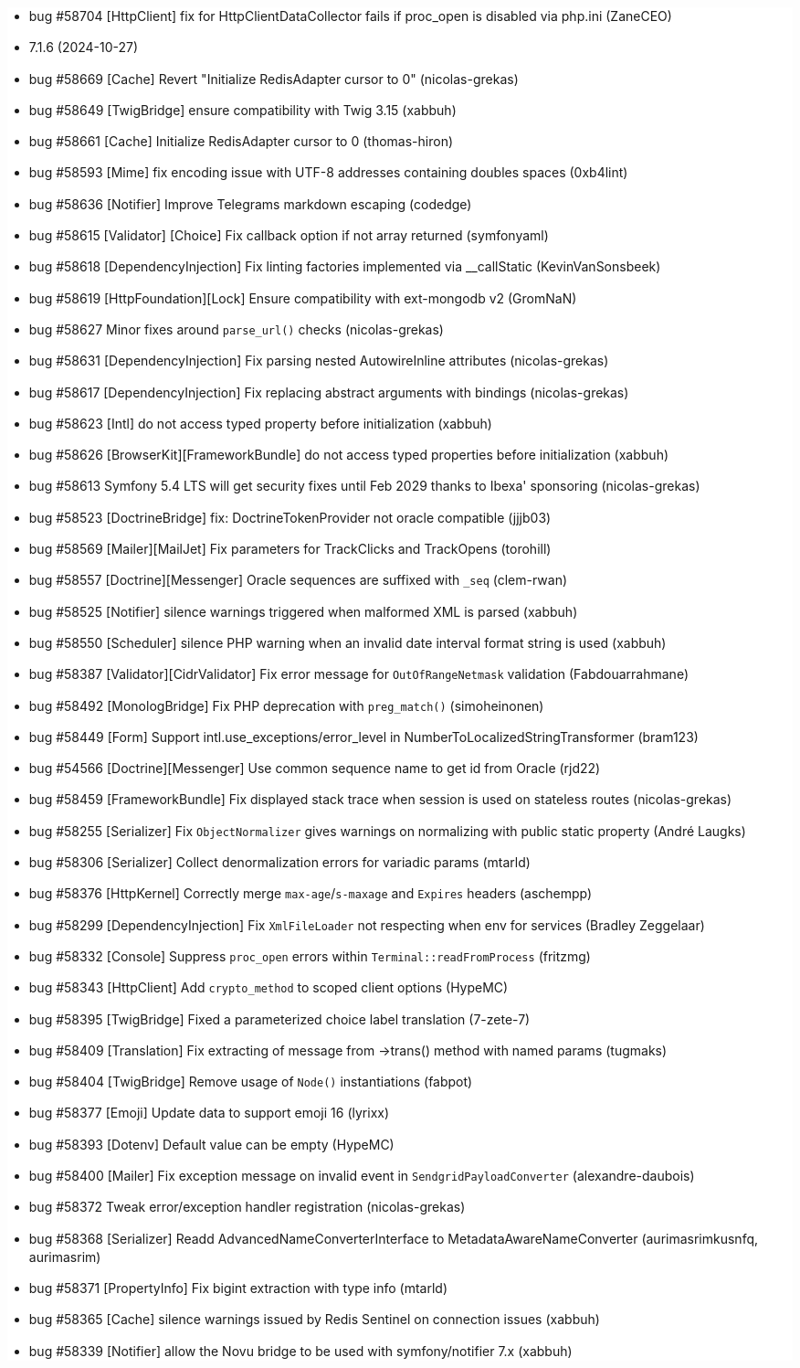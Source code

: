  * bug #58704 [HttpClient] fix for HttpClientDataCollector fails if proc_open is disabled via php.ini (ZaneCEO)

* 7.1.6 (2024-10-27)

 * bug #58669 [Cache] Revert "Initialize RedisAdapter cursor to 0" (nicolas-grekas)
 * bug #58649 [TwigBridge] ensure compatibility with Twig 3.15 (xabbuh)
 * bug #58661 [Cache] Initialize RedisAdapter cursor to 0 (thomas-hiron)
 * bug #58593 [Mime] fix encoding issue with UTF-8 addresses containing doubles spaces (0xb4lint)
 * bug #58636 [Notifier] Improve Telegrams markdown escaping (codedge)
 * bug #58615 [Validator] [Choice] Fix callback option if not array returned (symfonyaml)
 * bug #58618 [DependencyInjection] Fix linting factories implemented via __callStatic (KevinVanSonsbeek)
 * bug #58619 [HttpFoundation][Lock] Ensure compatibility with ext-mongodb v2 (GromNaN)
 * bug #58627 Minor fixes around `parse_url()` checks (nicolas-grekas)
 * bug #58631 [DependencyInjection] Fix parsing nested AutowireInline attributes (nicolas-grekas)
 * bug #58617 [DependencyInjection] Fix replacing abstract arguments with bindings (nicolas-grekas)
 * bug #58623 [Intl] do not access typed property before initialization (xabbuh)
 * bug #58626 [BrowserKit][FrameworkBundle] do not access typed properties before initialization (xabbuh)
 * bug #58613 Symfony 5.4 LTS will get security fixes until Feb 2029 thanks to Ibexa' sponsoring (nicolas-grekas)
 * bug #58523 [DoctrineBridge] fix: DoctrineTokenProvider not oracle compatible (jjjb03)
 * bug #58569 [Mailer][MailJet] Fix parameters for TrackClicks and TrackOpens (torohill)
 * bug #58557 [Doctrine][Messenger] Oracle sequences are suffixed with `_seq` (clem-rwan)
 * bug #58525 [Notifier] silence warnings triggered when malformed XML is parsed (xabbuh)
 * bug #58550 [Scheduler] silence PHP warning when an invalid date interval format string is used (xabbuh)
 * bug #58387 [Validator][CidrValidator] Fix error message for `OutOfRangeNetmask` validation (Fabdouarrahmane)
 * bug #58492 [MonologBridge] Fix PHP deprecation with `preg_match()` (simoheinonen)
 * bug #58449 [Form] Support intl.use_exceptions/error_level in NumberToLocalizedStringTransformer (bram123)
 * bug #54566 [Doctrine][Messenger] Use common sequence name to get id from Oracle (rjd22)
 * bug #58459 [FrameworkBundle] Fix displayed stack trace when session is used on stateless routes (nicolas-grekas)
 * bug #58255 [Serializer] Fix `ObjectNormalizer` gives warnings on normalizing with public static property (André Laugks)
 * bug #58306 [Serializer] Collect denormalization errors for variadic params (mtarld)
 * bug #58376 [HttpKernel] Correctly merge `max-age`/`s-maxage` and `Expires` headers (aschempp)
 * bug #58299 [DependencyInjection] Fix `XmlFileLoader` not respecting when env for services (Bradley Zeggelaar)
 * bug #58332 [Console] Suppress `proc_open` errors within `Terminal::readFromProcess` (fritzmg)
 * bug #58343 [HttpClient] Add `crypto_method` to scoped client options (HypeMC)
 * bug #58395 [TwigBridge] Fixed a parameterized choice label translation (7-zete-7)
 * bug #58409 [Translation] Fix extracting of message from ->trans() method with named params (tugmaks)
 * bug #58404 [TwigBridge] Remove usage of `Node()` instantiations (fabpot)
 * bug #58377 [Emoji] Update data to support emoji 16 (lyrixx)
 * bug #58393 [Dotenv] Default value can be empty (HypeMC)
 * bug #58400 [Mailer] Fix exception message on invalid event in `SendgridPayloadConverter` (alexandre-daubois)
 * bug #58372 Tweak error/exception handler registration (nicolas-grekas)
 * bug #58368 [Serializer] Readd AdvancedNameConverterInterface to MetadataAwareNameConverter (aurimasrimkusnfq, aurimasrim)
 * bug #58371 [PropertyInfo] Fix bigint extraction with type info (mtarld)
 * bug #58365 [Cache] silence warnings issued by Redis Sentinel on connection issues (xabbuh)
 * bug #58339 [Notifier] allow the Novu bridge to be used with symfony/notifier 7.x (xabbuh)
